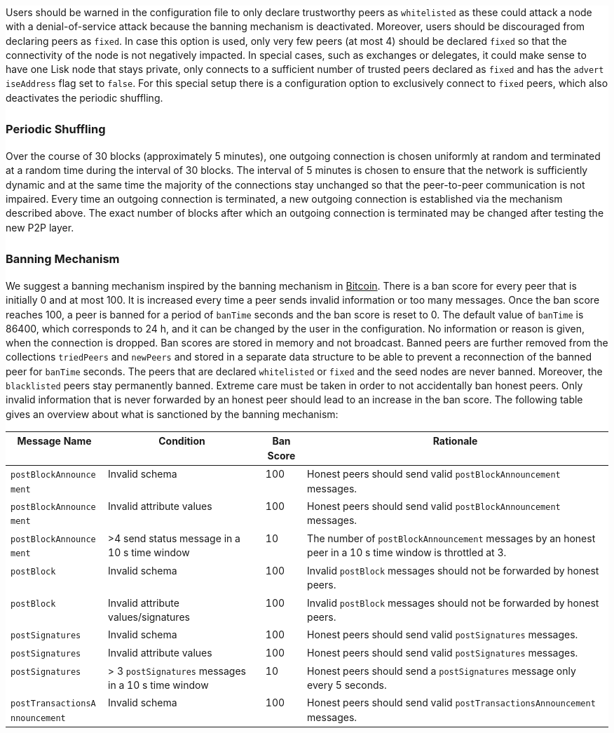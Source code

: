 Users should be warned in the configuration file to only declare trustworthy peers as `whitelisted` as these could attack a node with a denial-of-service attack because the banning mechanism is deactivated. Moreover, users should be discouraged from declaring peers as `fixed`. In case this option is used, only very few peers (at most 4) should be declared `fixed` so that the connectivity of the node is not negatively impacted.
In special cases, such as exchanges or delegates, it could make sense to have one Lisk node that stays private, only connects to a sufficient number of trusted peers declared as `fixed` and has the `advertiseAddress` flag set to `false`. For this special setup there is a configuration option to exclusively connect to `fixed` peers, which also deactivates the periodic shuffling.

### Periodic Shuffling

Over the course of 30 blocks (approximately 5 minutes), one outgoing connection is chosen uniformly at random and terminated at a random time during the interval of 30 blocks. The interval of 5 minutes is chosen to ensure that the network is sufficiently dynamic and at the same time the majority of the connections stay unchanged so that the peer-to-peer communication is not impaired. Every time an outgoing connection is terminated, a new outgoing connection is established via the mechanism described above. The exact number of blocks after which an outgoing connection is terminated may be changed after testing the new P2P layer.

### Banning Mechanism

We suggest a banning mechanism inspired by the banning mechanism in [Bitcoin](https://github.com/bitcoin/bitcoin/pull/517). There is a ban score for every peer that is initially 0 and at most 100. It is increased every time a peer sends invalid information or too many messages. Once the ban score reaches 100, a peer is banned for a period of `banTime` seconds and the ban score is reset to 0. The default value of `banTime` is 86400, which corresponds to 24 h, and it can be changed by the user in the configuration. No information or reason is given, when the connection is dropped. Ban scores are stored in memory and not broadcast. Banned peers are further removed from the collections `triedPeers` and `newPeers` and stored in a separate data structure to be able to prevent a reconnection of the banned peer for `banTime` seconds. The peers that are declared `whitelisted` or `fixed` and the seed nodes are never banned. Moreover, the `blacklisted` peers stay permanently banned. Extreme care must be taken in order to not accidentally ban honest peers. Only invalid information that is never forwarded by an honest peer should lead to an increase in the ban score. The following table gives an overview about what is sanctioned by the banning mechanism:

| **Message Name**               | **Condition**                                          | **Ban Score** | **Rationale**                                                                                                                                                                       |
| ------------------------------ | ------------------------------------------------------ | ------------- | ----------------------------------------------------------------------------------------------------------------------------------------------------------------------------------- |
| `postBlockAnnouncement`        | Invalid schema                                         | 100           | Honest peers should send valid `postBlockAnnouncement` messages.                                                                                                                    |
| `postBlockAnnouncement`        | Invalid attribute values                               | 100           | Honest peers should send valid `postBlockAnnouncement` messages.                                                                                                                    |
| `postBlockAnnouncement`        | >4 send status message in a 10 s time window           | 10            | The number of `postBlockAnnouncement` messages by an honest peer in a 10 s time window is throttled at 3.                                                                           |
| `postBlock`                    | Invalid schema                                         | 100           | Invalid `postBlock` messages should not be forwarded by honest peers.                                                                                                               |
| `postBlock`                    | Invalid attribute values/signatures                    | 100           | Invalid `postBlock` messages should not be forwarded by honest peers.                                                                                                               |
| `postSignatures`               | Invalid schema                                         | 100           | Honest peers should send valid `postSignatures` messages.                                                                                                                           |
| `postSignatures`               | Invalid attribute values                               | 100           | Honest peers should send valid `postSignatures` messages.                                                                                                                           |
| `postSignatures`               | > 3 `postSignatures` messages in a 10 s time window    | 10            | Honest peers should send a `postSignatures` message only every 5 seconds.                                                                                                           |
| `postTransactionsAnnouncement` | Invalid schema                                         | 100           | Honest peers should send valid `postTransactionsAnnouncement` messages.                                                                                                             |
